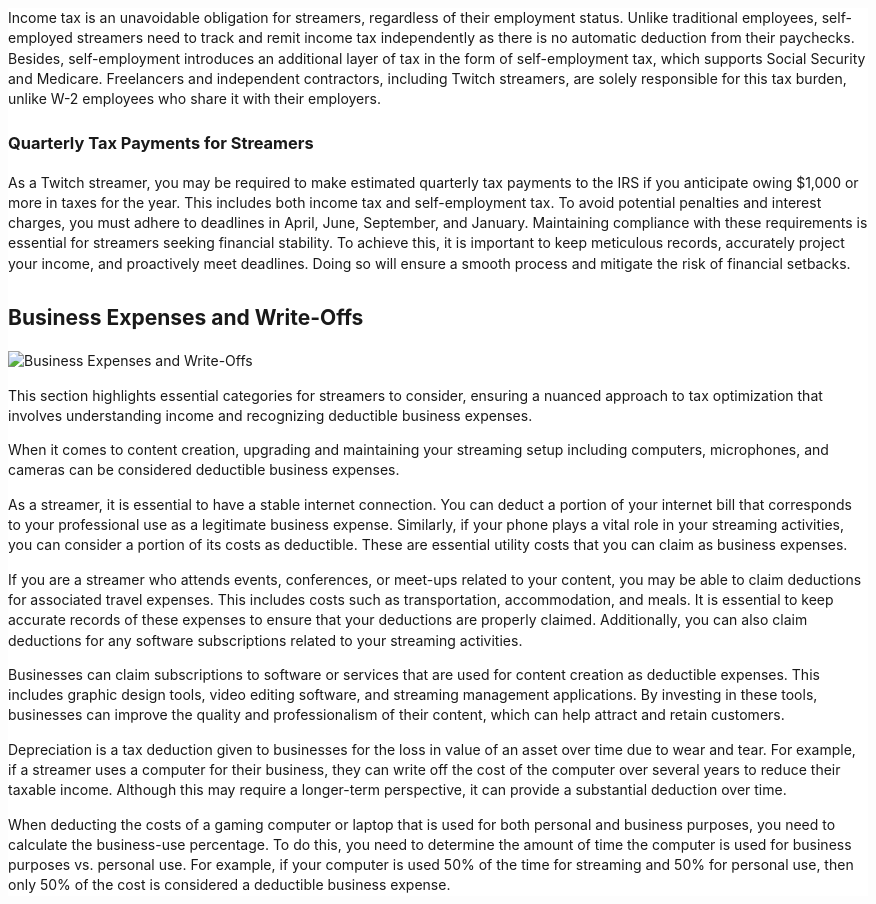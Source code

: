 Income tax is an unavoidable obligation for streamers, regardless of their employment status. Unlike traditional employees, self-employed streamers need to track and remit income tax independently as there is no automatic deduction from their paychecks. Besides, self-employment introduces an additional layer of tax in the form of self-employment tax, which supports Social Security and Medicare. Freelancers and independent contractors, including Twitch streamers, are solely responsible for this tax burden, unlike W-2 employees who share it with their employers.

### Quarterly Tax Payments for Streamers

As a Twitch streamer, you may be required to make estimated quarterly tax payments to the IRS if you anticipate owing $1,000 or more in taxes for the year. This includes both income tax and self-employment tax. To avoid potential penalties and interest charges, you must adhere to deadlines in April, June, September, and January. Maintaining compliance with these requirements is essential for streamers seeking financial stability. To achieve this, it is important to keep meticulous records, accurately project your income, and proactively meet deadlines. Doing so will ensure a smooth process and mitigate the risk of financial setbacks.

## Business Expenses and Write-Offs

![Business Expenses and Write-Offs](/assets/blog/business-expenses-and-write-offs.png)

This section highlights essential categories for streamers to consider, ensuring a nuanced approach to tax optimization that involves understanding income and recognizing deductible business expenses.

When it comes to content creation, upgrading and maintaining your streaming setup including computers, microphones, and cameras can be considered deductible business expenses.

As a streamer, it is essential to have a stable internet connection. You can deduct a portion of your internet bill that corresponds to your professional use as a legitimate business expense. Similarly, if your phone plays a vital role in your streaming activities, you can consider a portion of its costs as deductible. These are essential utility costs that you can claim as business expenses.

If you are a streamer who attends events, conferences, or meet-ups related to your content, you may be able to claim deductions for associated travel expenses. This includes costs such as transportation, accommodation, and meals. It is essential to keep accurate records of these expenses to ensure that your deductions are properly claimed. Additionally, you can also claim deductions for any software subscriptions related to your streaming activities.

Businesses can claim subscriptions to software or services that are used for content creation as deductible expenses. This includes graphic design tools, video editing software, and streaming management applications. By investing in these tools, businesses can improve the quality and professionalism of their content, which can help attract and retain customers.

Depreciation is a tax deduction given to businesses for the loss in value of an asset over time due to wear and tear. For example, if a streamer uses a computer for their business, they can write off the cost of the computer over several years to reduce their taxable income. Although this may require a longer-term perspective, it can provide a substantial deduction over time.

When deducting the costs of a gaming computer or laptop that is used for both personal and business purposes, you need to calculate the business-use percentage. To do this, you need to determine the amount of time the computer is used for business purposes vs. personal use. For example, if your computer is used 50% of the time for streaming and 50% for personal use, then only 50% of the cost is considered a deductible business expense.
